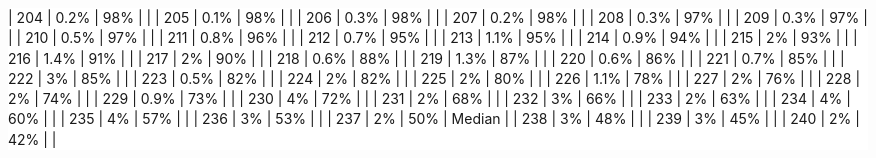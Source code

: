 | 204 | 0.2% | 98% |  |
| 205 | 0.1% | 98% |  |
| 206 | 0.3% | 98% |  |
| 207 | 0.2% | 98% |  |
| 208 | 0.3% | 97% |  |
| 209 | 0.3% | 97% |  |
| 210 | 0.5% | 97% |  |
| 211 | 0.8% | 96% |  |
| 212 | 0.7% | 95% |  |
| 213 | 1.1% | 95% |  |
| 214 | 0.9% | 94% |  |
| 215 | 2% | 93% |  |
| 216 | 1.4% | 91% |  |
| 217 | 2% | 90% |  |
| 218 | 0.6% | 88% |  |
| 219 | 1.3% | 87% |  |
| 220 | 0.6% | 86% |  |
| 221 | 0.7% | 85% |  |
| 222 | 3% | 85% |  |
| 223 | 0.5% | 82% |  |
| 224 | 2% | 82% |  |
| 225 | 2% | 80% |  |
| 226 | 1.1% | 78% |  |
| 227 | 2% | 76% |  |
| 228 | 2% | 74% |  |
| 229 | 0.9% | 73% |  |
| 230 | 4% | 72% |  |
| 231 | 2% | 68% |  |
| 232 | 3% | 66% |  |
| 233 | 2% | 63% |  |
| 234 | 4% | 60% |  |
| 235 | 4% | 57% |  |
| 236 | 3% | 53% |  |
| 237 | 2% | 50% | Median |
| 238 | 3% | 48% |  |
| 239 | 3% | 45% |  |
| 240 | 2% | 42% |  |